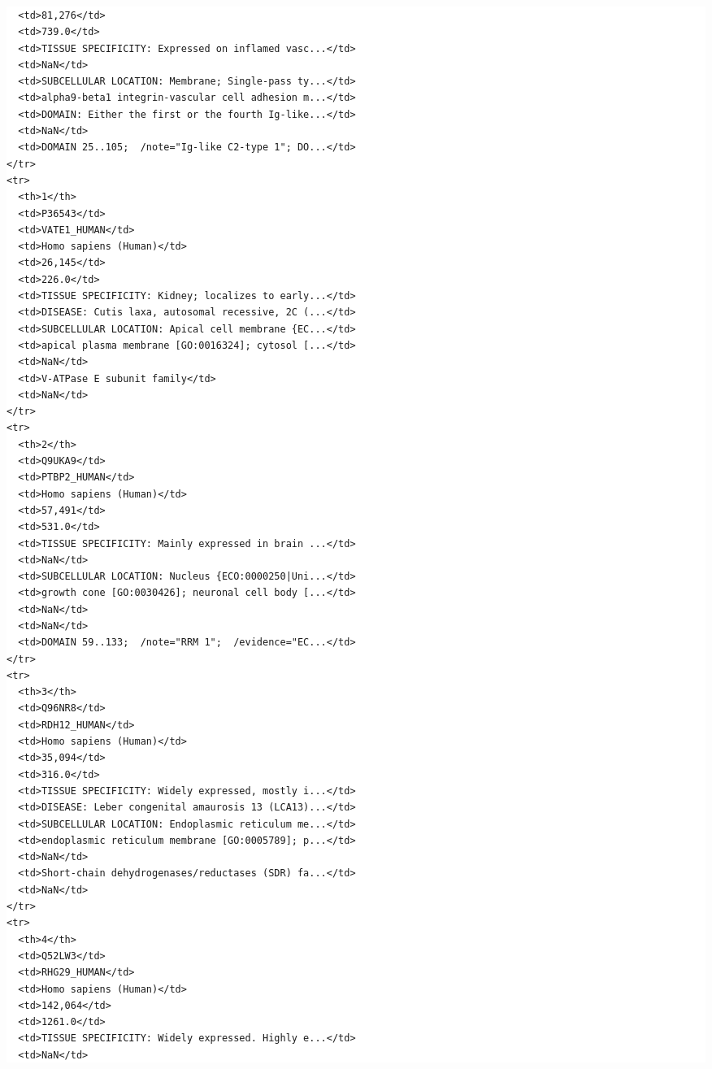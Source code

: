       <td>81,276</td>
      <td>739.0</td>
      <td>TISSUE SPECIFICITY: Expressed on inflamed vasc...</td>
      <td>NaN</td>
      <td>SUBCELLULAR LOCATION: Membrane; Single-pass ty...</td>
      <td>alpha9-beta1 integrin-vascular cell adhesion m...</td>
      <td>DOMAIN: Either the first or the fourth Ig-like...</td>
      <td>NaN</td>
      <td>DOMAIN 25..105;  /note="Ig-like C2-type 1"; DO...</td>
    </tr>
    <tr>
      <th>1</th>
      <td>P36543</td>
      <td>VATE1_HUMAN</td>
      <td>Homo sapiens (Human)</td>
      <td>26,145</td>
      <td>226.0</td>
      <td>TISSUE SPECIFICITY: Kidney; localizes to early...</td>
      <td>DISEASE: Cutis laxa, autosomal recessive, 2C (...</td>
      <td>SUBCELLULAR LOCATION: Apical cell membrane {EC...</td>
      <td>apical plasma membrane [GO:0016324]; cytosol [...</td>
      <td>NaN</td>
      <td>V-ATPase E subunit family</td>
      <td>NaN</td>
    </tr>
    <tr>
      <th>2</th>
      <td>Q9UKA9</td>
      <td>PTBP2_HUMAN</td>
      <td>Homo sapiens (Human)</td>
      <td>57,491</td>
      <td>531.0</td>
      <td>TISSUE SPECIFICITY: Mainly expressed in brain ...</td>
      <td>NaN</td>
      <td>SUBCELLULAR LOCATION: Nucleus {ECO:0000250|Uni...</td>
      <td>growth cone [GO:0030426]; neuronal cell body [...</td>
      <td>NaN</td>
      <td>NaN</td>
      <td>DOMAIN 59..133;  /note="RRM 1";  /evidence="EC...</td>
    </tr>
    <tr>
      <th>3</th>
      <td>Q96NR8</td>
      <td>RDH12_HUMAN</td>
      <td>Homo sapiens (Human)</td>
      <td>35,094</td>
      <td>316.0</td>
      <td>TISSUE SPECIFICITY: Widely expressed, mostly i...</td>
      <td>DISEASE: Leber congenital amaurosis 13 (LCA13)...</td>
      <td>SUBCELLULAR LOCATION: Endoplasmic reticulum me...</td>
      <td>endoplasmic reticulum membrane [GO:0005789]; p...</td>
      <td>NaN</td>
      <td>Short-chain dehydrogenases/reductases (SDR) fa...</td>
      <td>NaN</td>
    </tr>
    <tr>
      <th>4</th>
      <td>Q52LW3</td>
      <td>RHG29_HUMAN</td>
      <td>Homo sapiens (Human)</td>
      <td>142,064</td>
      <td>1261.0</td>
      <td>TISSUE SPECIFICITY: Widely expressed. Highly e...</td>
      <td>NaN</td>